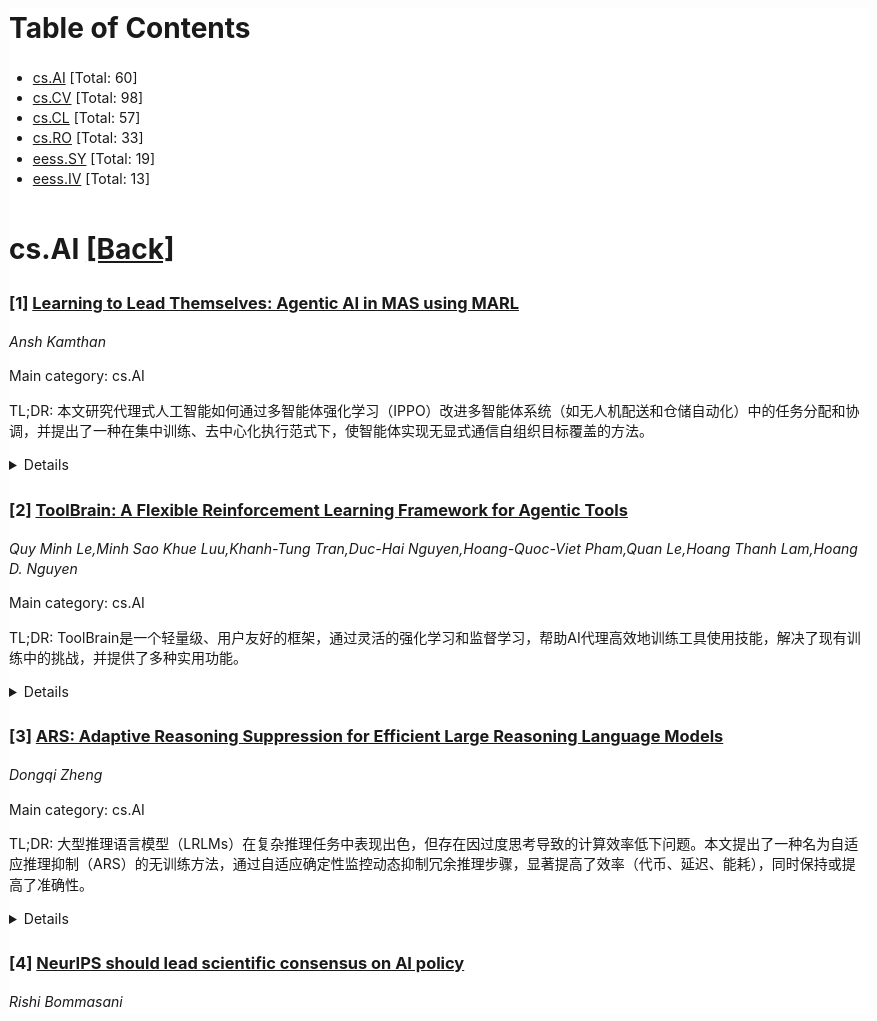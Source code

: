 <div id=toc></div>

# Table of Contents

- [cs.AI](#cs.AI) [Total: 60]
- [cs.CV](#cs.CV) [Total: 98]
- [cs.CL](#cs.CL) [Total: 57]
- [cs.RO](#cs.RO) [Total: 33]
- [eess.SY](#eess.SY) [Total: 19]
- [eess.IV](#eess.IV) [Total: 13]


<div id='cs.AI'></div>

# cs.AI [[Back]](#toc)

### [1] [Learning to Lead Themselves: Agentic AI in MAS using MARL](https://arxiv.org/abs/2510.00022)
*Ansh Kamthan*

Main category: cs.AI

TL;DR: 本文研究代理式人工智能如何通过多智能体强化学习（IPPO）改进多智能体系统（如无人机配送和仓储自动化）中的任务分配和协调，并提出了一种在集中训练、去中心化执行范式下，使智能体实现无显式通信自组织目标覆盖的方法。


<details><summary>Details</summary></details>


### [2] [ToolBrain: A Flexible Reinforcement Learning Framework for Agentic Tools](https://arxiv.org/abs/2510.00023)
*Quy Minh Le,Minh Sao Khue Luu,Khanh-Tung Tran,Duc-Hai Nguyen,Hoang-Quoc-Viet Pham,Quan Le,Hoang Thanh Lam,Hoang D. Nguyen*

Main category: cs.AI

TL;DR: ToolBrain是一个轻量级、用户友好的框架，通过灵活的强化学习和监督学习，帮助AI代理高效地训练工具使用技能，解决了现有训练中的挑战，并提供了多种实用功能。


<details><summary>Details</summary></details>


### [3] [ARS: Adaptive Reasoning Suppression for Efficient Large Reasoning Language Models](https://arxiv.org/abs/2510.00071)
*Dongqi Zheng*

Main category: cs.AI

TL;DR: 大型推理语言模型（LRLMs）在复杂推理任务中表现出色，但存在因过度思考导致的计算效率低下问题。本文提出了一种名为自适应推理抑制（ARS）的无训练方法，通过自适应确定性监控动态抑制冗余推理步骤，显著提高了效率（代币、延迟、能耗），同时保持或提高了准确性。


<details><summary>Details</summary></details>


### [4] [NeurIPS should lead scientific consensus on AI policy](https://arxiv.org/abs/2510.00075)
*Rishi Bommasani*
